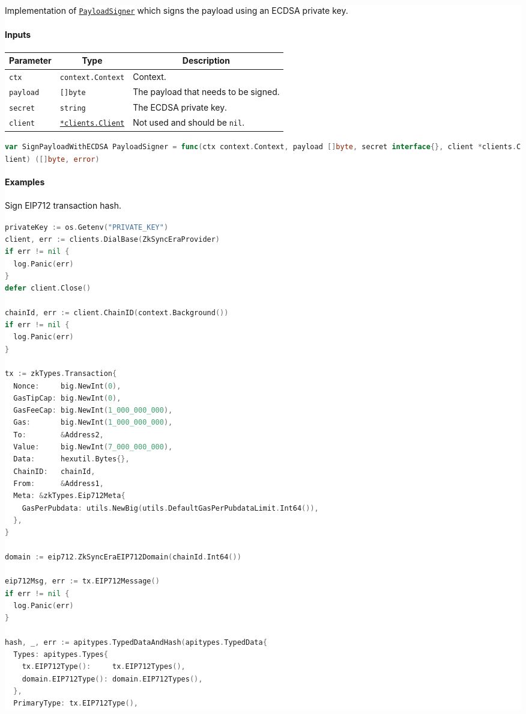 Implementation of [`PayloadSigner`](/zksync-era/sdk/go/api/accounts/types#payloadsigner) which signs the payload using
an ECDSA private key.

#### Inputs

| Parameter  | Type                                        | Description                          |
|------------|---------------------------------------------|--------------------------------------|
| `ctx`      | `context.Context`                           | Context.                             |
| `payload`  | `[]byte`                                    | The payload that needs to be signed. |
| `secret`   | `string`                                    | The ECDSA private key.               |
| `client`   | [`*clients.Client`](/zksync-era/sdk/go/api/clients/client) | Not used and should be `nil`.         |

```go
var SignPayloadWithECDSA PayloadSigner = func(ctx context.Context, payload []byte, secret interface{}, client *clients.Client) ([]byte, error)
```

#### Examples

Sign EIP712 transaction hash.

```go
privateKey := os.Getenv("PRIVATE_KEY")
client, err := clients.DialBase(ZkSyncEraProvider)
if err != nil {
  log.Panic(err)
}
defer client.Close()

chainId, err := client.ChainID(context.Background())
if err != nil {
  log.Panic(err)
}

tx := zkTypes.Transaction{
  Nonce:     big.NewInt(0),
  GasTipCap: big.NewInt(0),
  GasFeeCap: big.NewInt(1_000_000_000),
  Gas:       big.NewInt(1_000_000_000),
  To:        &Address2,
  Value:     big.NewInt(7_000_000_000),
  Data:      hexutil.Bytes{},
  ChainID:   chainId,
  From:      &Address1,
  Meta: &zkTypes.Eip712Meta{
    GasPerPubdata: utils.NewBig(utils.DefaultGasPerPubdataLimit.Int64()),
  },
}

domain := eip712.ZkSyncEraEIP712Domain(chainId.Int64())

eip712Msg, err := tx.EIP712Message()
if err != nil {
  log.Panic(err)
}

hash, _, err := apitypes.TypedDataAndHash(apitypes.TypedData{
  Types: apitypes.Types{
    tx.EIP712Type():     tx.EIP712Types(),
    domain.EIP712Type(): domain.EIP712Types(),
  },
  PrimaryType: tx.EIP712Type(),
```